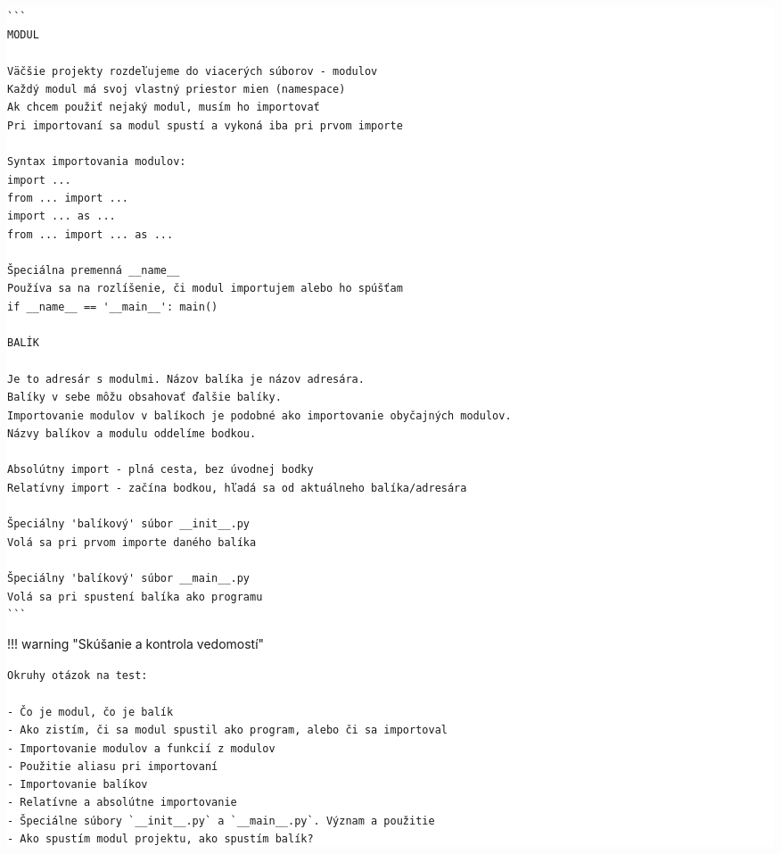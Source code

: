    ```
    MODUL

    Väčšie projekty rozdeľujeme do viacerých súborov - modulov
    Každý modul má svoj vlastný priestor mien (namespace)
    Ak chcem použiť nejaký modul, musím ho importovať
    Pri importovaní sa modul spustí a vykoná iba pri prvom importe

    Syntax importovania modulov:
    import ...
    from ... import ...
    import ... as ...
    from ... import ... as ...
    
    Špeciálna premenná __name__
    Používa sa na rozlíšenie, či modul importujem alebo ho spúšťam
    if __name__ == '__main__': main()

    BALÍK

    Je to adresár s modulmi. Názov balíka je názov adresára. 
    Balíky v sebe môžu obsahovať ďalšie balíky.
    Importovanie modulov v balíkoch je podobné ako importovanie obyčajných modulov. 
    Názvy balíkov a modulu oddelíme bodkou.

    Absolútny import - plná cesta, bez úvodnej bodky
    Relatívny import - začína bodkou, hľadá sa od aktuálneho balíka/adresára

    Špeciálny 'balíkový' súbor __init__.py
    Volá sa pri prvom importe daného balíka

    Špeciálny 'balíkový' súbor __main__.py
    Volá sa pri spustení balíka ako programu
    ```

!!! warning "Skúšanie a kontrola vedomostí"

    Okruhy otázok na test:

    - Čo je modul, čo je balík
    - Ako zistím, či sa modul spustil ako program, alebo či sa importoval
    - Importovanie modulov a funkcií z modulov
    - Použitie aliasu pri importovaní
    - Importovanie balíkov
    - Relatívne a absolútne importovanie
    - Špeciálne súbory `__init__.py` a `__main__.py`. Význam a použitie
    - Ako spustím modul projektu, ako spustím balík?


